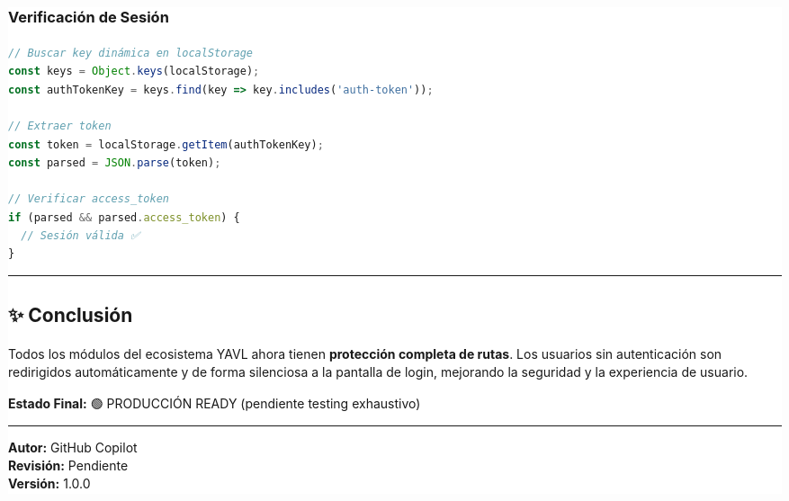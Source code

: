 ### Verificación de Sesión

```javascript
// Buscar key dinámica en localStorage
const keys = Object.keys(localStorage);
const authTokenKey = keys.find(key => key.includes('auth-token'));

// Extraer token
const token = localStorage.getItem(authTokenKey);
const parsed = JSON.parse(token);

// Verificar access_token
if (parsed && parsed.access_token) {
  // Sesión válida ✅
}
```

---

## ✨ Conclusión

Todos los módulos del ecosistema YAVL ahora tienen **protección completa de rutas**. Los usuarios sin autenticación son redirigidos automáticamente y de forma silenciosa a la pantalla de login, mejorando la seguridad y la experiencia de usuario.

**Estado Final:** 🟢 PRODUCCIÓN READY (pendiente testing exhaustivo)

---

**Autor:** GitHub Copilot  
**Revisión:** Pendiente  
**Versión:** 1.0.0
